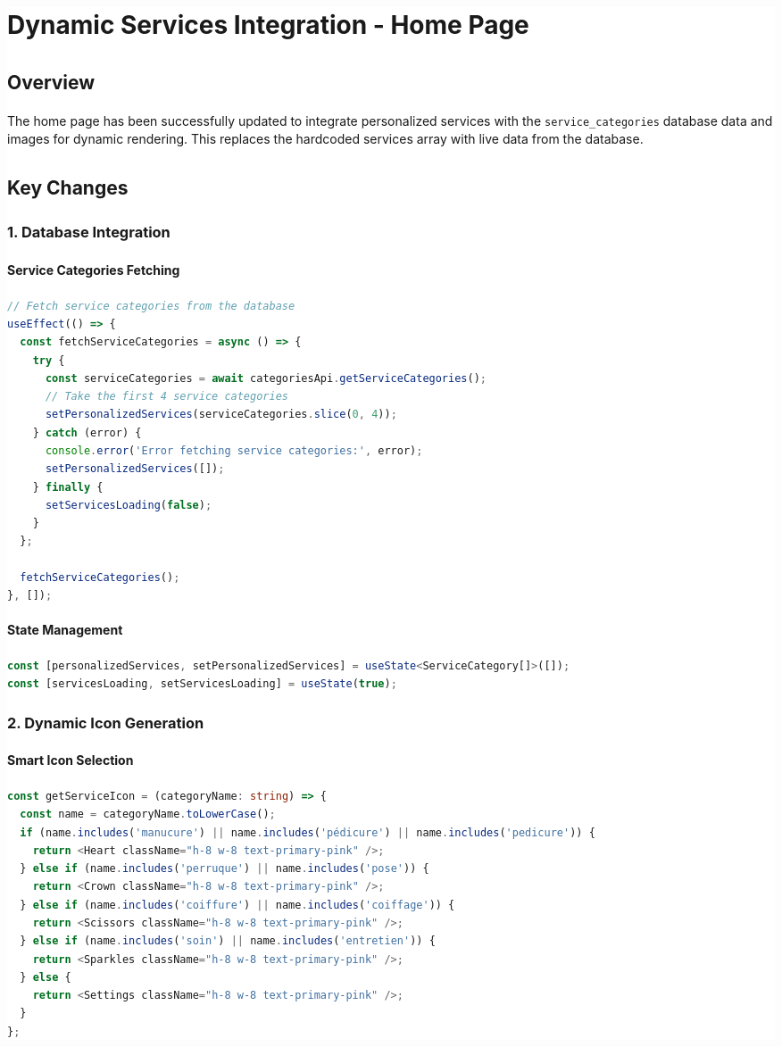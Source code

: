 # Dynamic Services Integration - Home Page

## Overview

The home page has been successfully updated to integrate personalized services with the `service_categories` database data and images for dynamic rendering. This replaces the hardcoded services array with live data from the database.

## Key Changes

### 1. Database Integration

#### Service Categories Fetching
```typescript
// Fetch service categories from the database
useEffect(() => {
  const fetchServiceCategories = async () => {
    try {
      const serviceCategories = await categoriesApi.getServiceCategories();
      // Take the first 4 service categories
      setPersonalizedServices(serviceCategories.slice(0, 4));
    } catch (error) {
      console.error('Error fetching service categories:', error);
      setPersonalizedServices([]);
    } finally {
      setServicesLoading(false);
    }
  };

  fetchServiceCategories();
}, []);
```

#### State Management
```typescript
const [personalizedServices, setPersonalizedServices] = useState<ServiceCategory[]>([]);
const [servicesLoading, setServicesLoading] = useState(true);
```

### 2. Dynamic Icon Generation

#### Smart Icon Selection
```typescript
const getServiceIcon = (categoryName: string) => {
  const name = categoryName.toLowerCase();
  if (name.includes('manucure') || name.includes('pédicure') || name.includes('pedicure')) {
    return <Heart className="h-8 w-8 text-primary-pink" />;
  } else if (name.includes('perruque') || name.includes('pose')) {
    return <Crown className="h-8 w-8 text-primary-pink" />;
  } else if (name.includes('coiffure') || name.includes('coiffage')) {
    return <Scissors className="h-8 w-8 text-primary-pink" />;
  } else if (name.includes('soin') || name.includes('entretien')) {
    return <Sparkles className="h-8 w-8 text-primary-pink" />;
  } else {
    return <Settings className="h-8 w-8 text-primary-pink" />;
  }
};
```
